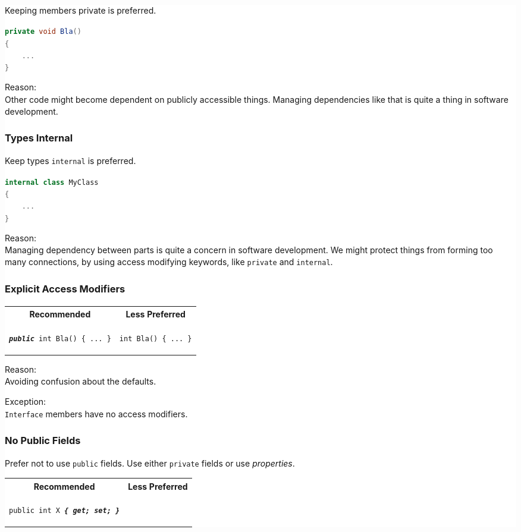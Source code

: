 Keeping members private is preferred. 

```cs
private void Bla()
{
    ...
}
```

Reason:  
Other code might become dependent on publicly accessible things. Managing dependencies like that is quite a thing in software development.

### Types Internal 

Keep types `internal` is preferred.

```cs
internal class MyClass
{
    ...   
}
```

Reason:  
Managing dependency between parts is quite a concern in software development. We might protect things from forming too many connections, by using access modifying keywords, like `private` and `internal`.

### Explicit Access Modifiers

<table><tr><th class="green">Recommended</th><th class="red">Less Preferred</th></tr><tr><td markdown="1" class="green">

***`public`***` int Bla() { ... }`

</td><td markdown="1" class="red">

`int Bla() { ... }`

</td></tr></table>

Reason:  
Avoiding confusion about the defaults.

Exception:  
`Interface` members have no access modifiers.

### No Public Fields

Prefer not to use `public` fields. Use either `private` fields or use *properties*. 

<table><tr><th class="green">Recommended</th><th class="red">Less Preferred</th></tr><tr><td markdown="1" class="green">

`public int X `***`{ get; set; }`***

</td><td markdown="1" class="red">
